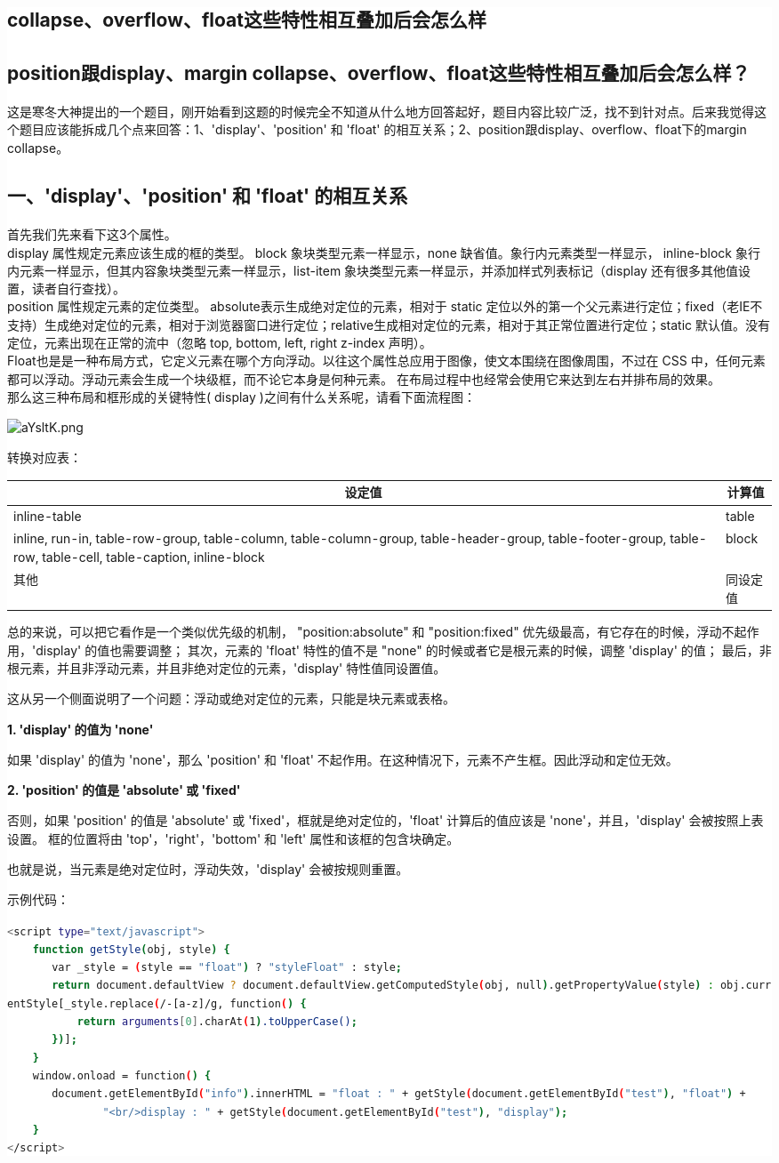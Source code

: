 ## collapse、overflow、float这些特性相互叠加后会怎么样

## position跟display、margin collapse、overflow、float这些特性相互叠加后会怎么样？

这是寒冬大神提出的一个题目，刚开始看到这题的时候完全不知道从什么地方回答起好，题目内容比较广泛，找不到针对点。后来我觉得这个题目应该能拆成几个点来回答：1、'display'、'position' 和 'float' 的相互关系；2、position跟display、overflow、float下的margin collapse。

## 一、'display'、'position' 和 'float' 的相互关系

首先我们先来看下这3个属性。<br/>
display 属性规定元素应该生成的框的类型。 block 象块类型元素一样显示，none 缺省值。象行内元素类型一样显示， inline-block 象行内元素一样显示，但其内容象块类型元素一样显示，list-item 象块类型元素一样显示，并添加样式列表标记（display 还有很多其他值设置，读者自行查找）。<br/>
 position 属性规定元素的定位类型。 absolute表示生成绝对定位的元素，相对于 static 定位以外的第一个父元素进行定位；fixed（老IE不支持）生成绝对定位的元素，相对于浏览器窗口进行定位；relative生成相对定位的元素，相对于其正常位置进行定位；static  默认值。没有定位，元素出现在正常的流中（忽略 top, bottom, left, right z-index 声明）。<br/>
 Float也是是一种布局方式，它定义元素在哪个方向浮动。以往这个属性总应用于图像，使文本围绕在图像周围，不过在 CSS 中，任何元素都可以浮动。浮动元素会生成一个块级框，而不论它本身是何种元素。 在布局过程中也经常会使用它来达到左右并排布局的效果。<br/>
那么这三种布局和框形成的关键特性( display )之间有什么关系呢，请看下面流程图：<br/>


![aYsltK.png](https://s1.ax1x.com/2020/08/02/aYsltK.png)

转换对应表：


| 设定值 | 计算值 | 
| --------- | --------- | 
| inline-table| table
| inline, run-in, table-row-group, table-column, table-column-group, table-header-group, table-footer-group, table-row, table-cell, table-caption, inline-block| block
| 其他| 同设定值

总的来说，可以把它看作是一个类似优先级的机制， "position:absolute" 和 "position:fixed" 优先级最高，有它存在的时候，浮动不起作用，'display' 的值也需要调整； 其次，元素的 'float' 特性的值不是 "none" 的时候或者它是根元素的时候，调整 'display' 的值； 最后，非根元素，并且非浮动元素，并且非绝对定位的元素，'display' 特性值同设置值。<br/>

这从另一个侧面说明了一个问题：浮动或绝对定位的元素，只能是块元素或表格。<br/>

**1. 'display' 的值为 'none'**

如果 'display' 的值为 'none'，那么 'position' 和 'float' 不起作用。在这种情况下，元素不产生框。因此浮动和定位无效。

**2. 'position' 的值是 'absolute' 或 'fixed'**

否则，如果 'position' 的值是 'absolute' 或 'fixed'，框就是绝对定位的，'float' 计算后的值应该是 'none'，并且，'display' 会被按照上表设置。 框的位置将由 'top'，'right'，'bottom' 和 'left' 属性和该框的包含块确定。<br/>

也就是说，当元素是绝对定位时，浮动失效，'display' 会被按规则重置。<br/>

示例代码：

```sh
<script type="text/javascript">
    function getStyle(obj, style) {
       var _style = (style == "float") ? "styleFloat" : style;
       return document.defaultView ? document.defaultView.getComputedStyle(obj, null).getPropertyValue(style) : obj.currentStyle[_style.replace(/-[a-z]/g, function() {
           return arguments[0].charAt(1).toUpperCase();
       })];
    }
    window.onload = function() {
       document.getElementById("info").innerHTML = "float : " + getStyle(document.getElementById("test"), "float") +
               "<br/>display : " + getStyle(document.getElementById("test"), "display");
    }
</script>
```